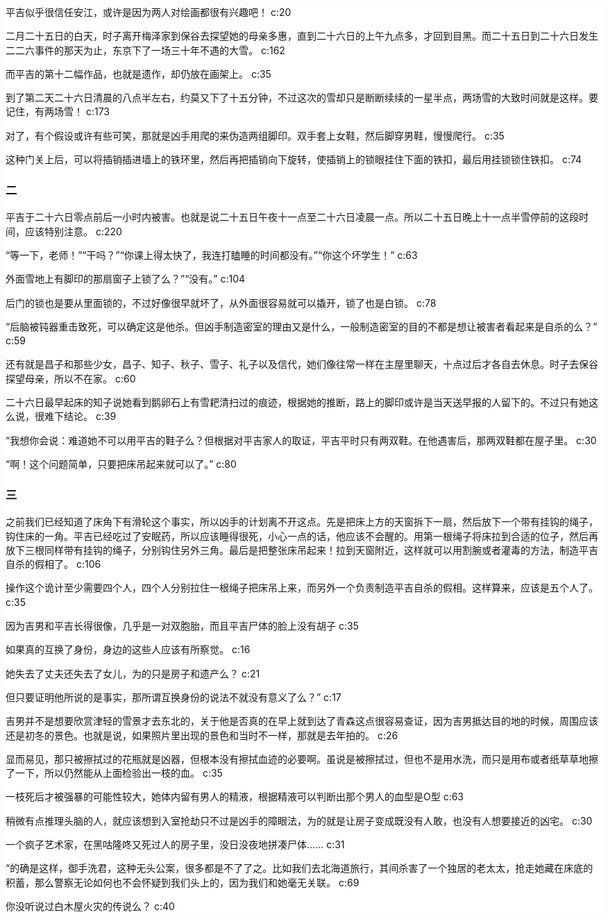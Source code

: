 平吉似乎很信任安江，或许是因为两人对绘画都很有兴趣吧！ c:20

二月二十五日的白天，时子离开梅泽家到保谷去探望她的母亲多惠，直到二十六日的上午九点多，才回到目黑。而二十五日到二十六日发生二二六事件的那天为止，东京下了一场三十年不遇的大雪。 c:162

而平吉的第十二幅作品，也就是遗作，却仍放在画架上。 c:35

到了第二天二十六日清晨的八点半左右，约莫又下了十五分钟，不过这次的雪却只是断断续续的一星半点，两场雪的大致时间就是这样。要记住，有两场雪！ c:173

对了，有个假设或许有些可笑，那就是凶手用爬的来伪造两组脚印。双手套上女鞋，然后脚穿男鞋，慢慢爬行。 c:35

这种门关上后，可以将插销插进墙上的铁环里，然后再把插销向下旋转，使插销上的锁眼挂住下面的铁扣，最后用挂锁锁住铁扣。 c:74

### 二

平吉于二十六日零点前后一小时内被害。也就是说二十五日午夜十一点至二十六日凌晨一点。所以二十五日晚上十一点半雪停前的这段时间，应该特别注意。 c:220

“等一下，老师！”“干吗？”“你课上得太快了，我连打瞌睡的时间都没有。”“你这个坏学生！” c:63

外面雪地上有脚印的那扇窗子上锁了么？”“没有。” c:104

后门的锁也是要从里面锁的，不过好像很早就坏了，从外面很容易就可以撬开，锁了也是白锁。 c:78

“后脑被钝器重击致死，可以确定这是他杀。但凶手制造密室的理由又是什么，一般制造密室的目的不都是想让被害者看起来是自杀的么？” c:59

还有就是昌子和那些少女，昌子、知子、秋子、雪子、礼子以及信代，她们像往常一样在主屋里聊天，十点过后才各自去休息。时子去保谷探望母亲，所以不在家。 c:60

二十六日最早起床的知子说她看到鹅卵石上有雪耙清扫过的痕迹，根据她的推断，路上的脚印或许是当天送早报的人留下的。不过只有她这么说，很难下结论。 c:39

“我想你会说：难道她不可以用平吉的鞋子么？但根据对平吉家人的取证，平吉平时只有两双鞋。在他遇害后，那两双鞋都在屋子里。 c:30

“啊！这个问题简单，只要把床吊起来就可以了。” c:80

### 三

之前我们已经知道了床角下有滑轮这个事实，所以凶手的计划离不开这点。先是把床上方的天窗拆下一扇，然后放下一个带有挂钩的绳子，钩住床的一角。平吉已经吃过了安眠药，所以应该睡得很死，小心一点的话，他应该不会醒的。用第一根绳子将床拉到合适的位子，然后再放下三根同样带有挂钩的绳子，分别钩住另外三角。最后是把整张床吊起来！拉到天窗附近，这样就可以用割腕或者灌毒的方法，制造平吉自杀的假相了。 c:106

操作这个诡计至少需要四个人，四个人分别拉住一根绳子把床吊上来，而另外一个负责制造平吉自杀的假相。这样算来，应该是五个人了。 c:35

因为吉男和平吉长得很像，几乎是一对双胞胎，而且平吉尸体的脸上没有胡子 c:35

如果真的互换了身份，身边的这些人应该有所察觉。 c:16

她失去了丈夫还失去了女儿，为的只是房子和遗产么？ c:21

但只要证明他所说的是事实，那所谓互换身份的说法不就没有意义了么？” c:17

吉男并不是想要欣赏津轻的雪景才去东北的，关于他是否真的在早上就到达了青森这点很容易查证，因为吉男抵达目的地的时候，周围应该还是初冬的景色。也就是说，如果照片里出现的景色和当时不一样，那就是去年拍的。 c:26

显而易见，那只被擦拭过的花瓶就是凶器，但根本没有擦拭血迹的必要啊。虽说是被擦拭过，但也不是用水洗，而只是用布或者纸草草地擦了一下，所以仍然能从上面检验出一枝的血。 c:35

一枝死后才被强暴的可能性较大，她体内留有男人的精液，根据精液可以判断出那个男人的血型是O型 c:63

稍微有点推理头脑的人，就应该想到入室抢劫只不过是凶手的障眼法，为的就是让房子变成既没有人敢，也没有人想要接近的凶宅。 c:30

一个疯子艺术家，在黑咕隆咚又死过人的房子里，没日没夜地拼凑尸体…… c:31

“的确是这样，御手洗君，这种无头公案，很多都是不了了之。比如我们去北海道旅行，其间杀害了一个独居的老太太，抢走她藏在床底的积蓄，那么警察无论如何也不会怀疑到我们头上的，因为我们和她毫无关联。 c:69

你没听说过白木屋火灾的传说么？ c:40

